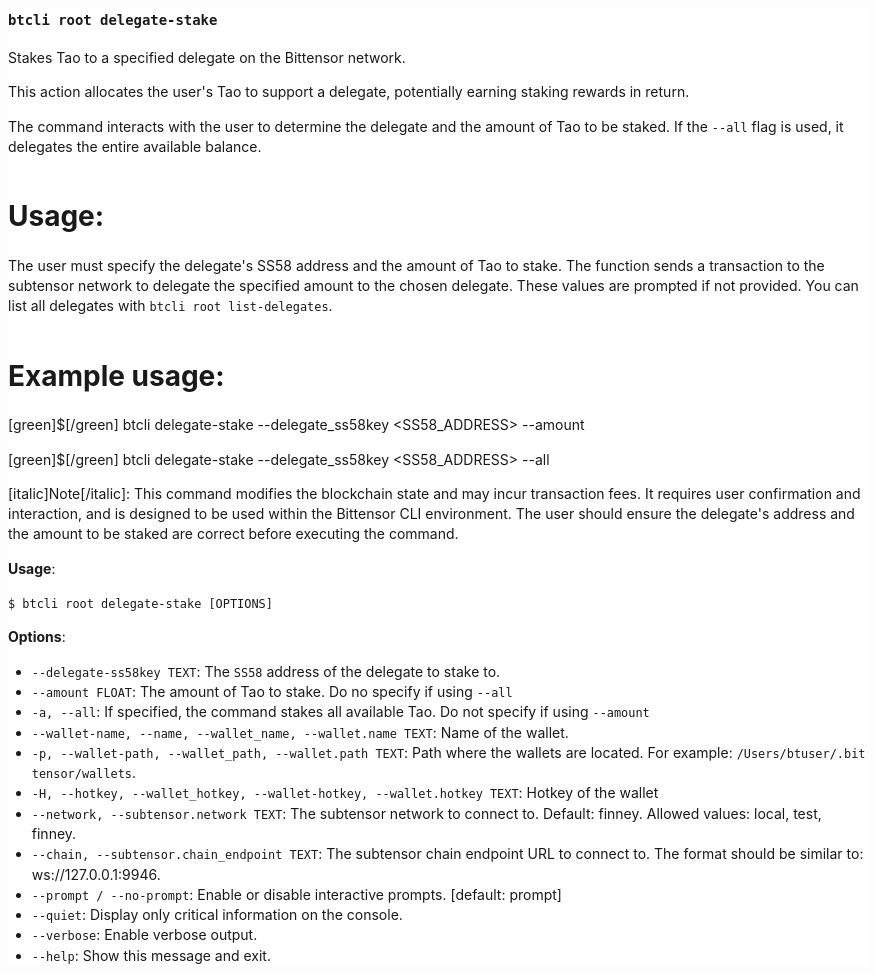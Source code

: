 ### `btcli root delegate-stake`

Stakes Tao to a specified delegate on the Bittensor network.

This action allocates the user's Tao to support a delegate, potentially earning staking rewards in return.

The command interacts with the user to determine the delegate and the amount of Tao to be staked. If the
`--all` flag is used, it delegates the entire available balance.

# Usage:

The user must specify the delegate's SS58 address and the amount of Tao to stake. The function sends a
transaction to the subtensor network to delegate the specified amount to the chosen delegate. These values are
prompted if not provided. You can list all delegates with `btcli root list-delegates`.

# Example usage:

[green]$[/green] btcli delegate-stake --delegate_ss58key <SS58_ADDRESS> --amount <AMOUNT>

[green]$[/green] btcli delegate-stake --delegate_ss58key <SS58_ADDRESS> --all


[italic]Note[/italic]: This command modifies the blockchain state and may incur transaction fees. It requires user confirmation
and interaction, and is designed to be used within the Bittensor CLI environment. The user should ensure the delegate's address
and the amount to be staked are correct before executing the command.

**Usage**:

```console
$ btcli root delegate-stake [OPTIONS]
```

**Options**:

* `--delegate-ss58key TEXT`: The `SS58` address of the delegate to stake to.
* `--amount FLOAT`: The amount of Tao to stake. Do no specify if using `--all`
* `-a, --all`: If specified, the command stakes all available Tao. Do not specify if using `--amount`
* `--wallet-name, --name, --wallet_name, --wallet.name TEXT`: Name of the wallet.
* `-p, --wallet-path, --wallet_path, --wallet.path TEXT`: Path where the wallets are located. For example: `/Users/btuser/.bittensor/wallets`.
* `-H, --hotkey, --wallet_hotkey, --wallet-hotkey, --wallet.hotkey TEXT`: Hotkey of the wallet
* `--network, --subtensor.network TEXT`: The subtensor network to connect to. Default: finney. Allowed values: local, test, finney.
* `--chain, --subtensor.chain_endpoint TEXT`: The subtensor chain endpoint URL to connect to. The format should be similar to: ws://127.0.0.1:9946.
* `--prompt / --no-prompt`: Enable or disable interactive prompts.  [default: prompt]
* `--quiet`: Display only critical information on the console.
* `--verbose`: Enable verbose output.
* `--help`: Show this message and exit.
